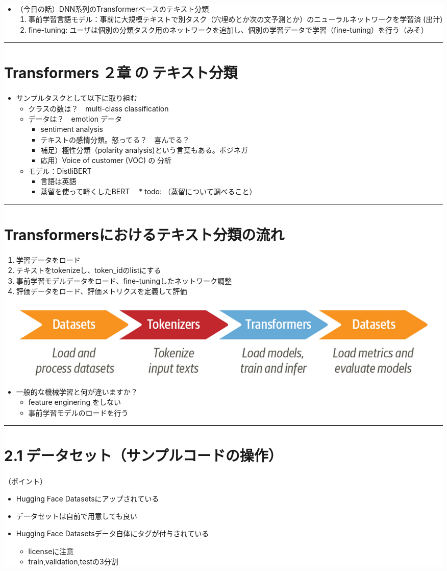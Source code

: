   * （今日の話）DNN系列のTransformerベースのテキスト分類
    1. 事前学習言語モデル：事前に大規模テキストで別タスク（穴埋めとか次の文予測とか）のニューラルネットワークを学習済 (出汁)
    2. fine-tuning: ユーザは個別の分類タスク用のネットワークを追加し、個別の学習データで学習（fine-tuning）を行う（みそ） 
-------
# Transformers ２章 の テキスト分類

 * サンプルタスクとして以下に取り組む
   * クラスの数は？　multi-class classification
   * データは？　emotion データ
     * sentiment analysis
     * テキストの感情分類。怒ってる？　喜んでる？
      * 補足）極性分類（polarity analysis)という言葉もある。ポジネガ
      * 応用）Voice of customer (VOC) の 分析
   * モデル：DistliBERT
     * 言語は英語
     * 蒸留を使って軽くしたBERT
      　* todo: （蒸留について調べること） 

-------
# Transformersにおけるテキスト分類の流れ

 1. 学習データをロード
 2. テキストをtokenizeし、token_idのlistにする
 3. 事前学習モデルデータをロード、fine-tuningしたネットワーク調整
 4. 評価データをロード、評価メトリクスを定義して評価


![A](chapter02_hf-libraries.png "図2-2")

* 一般的な機械学習と何が違いますか？
   * feature enginering をしない
   * 事前学習モデルのロードを行う

----

# 2.1 データセット（サンプルコードの操作）
（ポイント）

 * Hugging Face Datasetsにアップされている
 * データセットは自前で用意しても良い

 * Hugging Face Datasetsデータ自体にタグが付与されている
   * licenseに注意
   * train,validation,testの3分割
